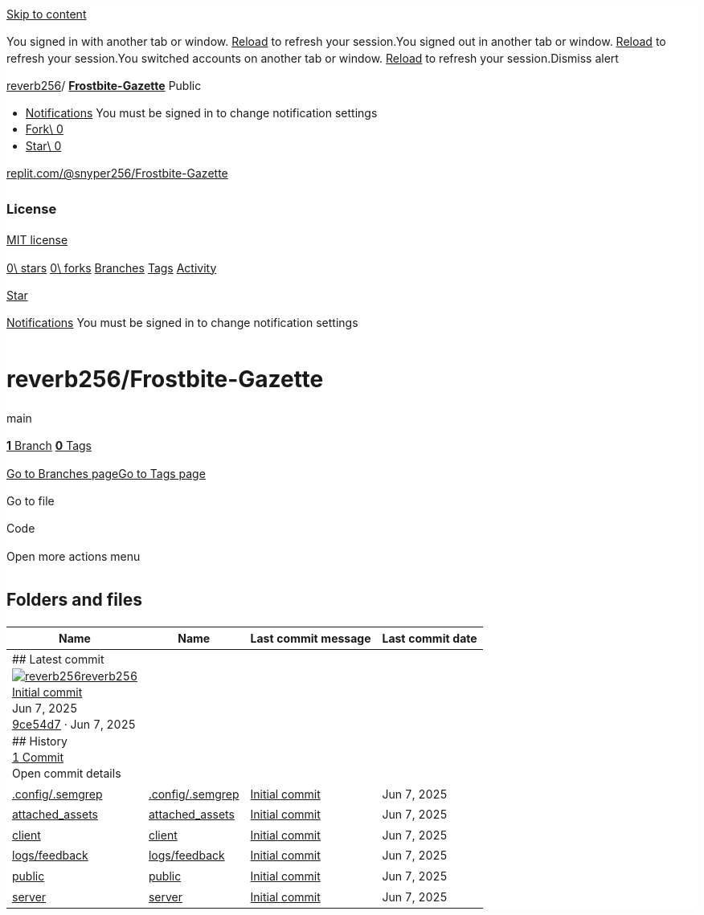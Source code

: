 [Skip to content](https://github.com/reverb256/Frostbite-Gazette#start-of-content)

You signed in with another tab or window. [Reload](https://github.com/reverb256/Frostbite-Gazette) to refresh your session.You signed out in another tab or window. [Reload](https://github.com/reverb256/Frostbite-Gazette) to refresh your session.You switched accounts on another tab or window. [Reload](https://github.com/reverb256/Frostbite-Gazette) to refresh your session.Dismiss alert

[reverb256](https://github.com/reverb256)/ **[Frostbite-Gazette](https://github.com/reverb256/Frostbite-Gazette)** Public

- [Notifications](https://github.com/login?return_to=%2Freverb256%2FFrostbite-Gazette) You must be signed in to change notification settings
- [Fork\\
0](https://github.com/login?return_to=%2Freverb256%2FFrostbite-Gazette)
- [Star\\
0](https://github.com/login?return_to=%2Freverb256%2FFrostbite-Gazette)


[replit.com/@snyper256/Frostbite-Gazette](http://replit.com/@snyper256/Frostbite-Gazette "replit.com/@snyper256/Frostbite-Gazette")

### License

[MIT license](https://github.com/reverb256/Frostbite-Gazette/blob/main/LICENSE)

[0\\
stars](https://github.com/reverb256/Frostbite-Gazette/stargazers) [0\\
forks](https://github.com/reverb256/Frostbite-Gazette/forks) [Branches](https://github.com/reverb256/Frostbite-Gazette/branches) [Tags](https://github.com/reverb256/Frostbite-Gazette/tags) [Activity](https://github.com/reverb256/Frostbite-Gazette/activity)

[Star](https://github.com/login?return_to=%2Freverb256%2FFrostbite-Gazette)

[Notifications](https://github.com/login?return_to=%2Freverb256%2FFrostbite-Gazette) You must be signed in to change notification settings

# reverb256/Frostbite-Gazette

main

[**1** Branch](https://github.com/reverb256/Frostbite-Gazette/branches) [**0** Tags](https://github.com/reverb256/Frostbite-Gazette/tags)

[Go to Branches page](https://github.com/reverb256/Frostbite-Gazette/branches)[Go to Tags page](https://github.com/reverb256/Frostbite-Gazette/tags)

Go to file

Code

Open more actions menu

## Folders and files

| Name | Name | Last commit message | Last commit date |
| --- | --- | --- | --- |
| ## Latest commit<br>[![reverb256](https://avatars.githubusercontent.com/u/129622142?v=4&size=40)](https://github.com/reverb256)[reverb256](https://github.com/reverb256/Frostbite-Gazette/commits?author=reverb256)<br>[Initial commit](https://github.com/reverb256/Frostbite-Gazette/commit/9ce54d7e07591fcf96cb70ab76f272be8bc8d56a)<br>Jun 7, 2025<br>[9ce54d7](https://github.com/reverb256/Frostbite-Gazette/commit/9ce54d7e07591fcf96cb70ab76f272be8bc8d56a) · Jun 7, 2025<br>## History<br>[1 Commit](https://github.com/reverb256/Frostbite-Gazette/commits/main/) <br>Open commit details |
| [.config/.semgrep](https://github.com/reverb256/Frostbite-Gazette/tree/main/.config/.semgrep "This path skips through empty directories") | [.config/.semgrep](https://github.com/reverb256/Frostbite-Gazette/tree/main/.config/.semgrep "This path skips through empty directories") | [Initial commit](https://github.com/reverb256/Frostbite-Gazette/commit/9ce54d7e07591fcf96cb70ab76f272be8bc8d56a "Initial commit") | Jun 7, 2025 |
| [attached\_assets](https://github.com/reverb256/Frostbite-Gazette/tree/main/attached_assets "attached_assets") | [attached\_assets](https://github.com/reverb256/Frostbite-Gazette/tree/main/attached_assets "attached_assets") | [Initial commit](https://github.com/reverb256/Frostbite-Gazette/commit/9ce54d7e07591fcf96cb70ab76f272be8bc8d56a "Initial commit") | Jun 7, 2025 |
| [client](https://github.com/reverb256/Frostbite-Gazette/tree/main/client "client") | [client](https://github.com/reverb256/Frostbite-Gazette/tree/main/client "client") | [Initial commit](https://github.com/reverb256/Frostbite-Gazette/commit/9ce54d7e07591fcf96cb70ab76f272be8bc8d56a "Initial commit") | Jun 7, 2025 |
| [logs/feedback](https://github.com/reverb256/Frostbite-Gazette/tree/main/logs/feedback "This path skips through empty directories") | [logs/feedback](https://github.com/reverb256/Frostbite-Gazette/tree/main/logs/feedback "This path skips through empty directories") | [Initial commit](https://github.com/reverb256/Frostbite-Gazette/commit/9ce54d7e07591fcf96cb70ab76f272be8bc8d56a "Initial commit") | Jun 7, 2025 |
| [public](https://github.com/reverb256/Frostbite-Gazette/tree/main/public "public") | [public](https://github.com/reverb256/Frostbite-Gazette/tree/main/public "public") | [Initial commit](https://github.com/reverb256/Frostbite-Gazette/commit/9ce54d7e07591fcf96cb70ab76f272be8bc8d56a "Initial commit") | Jun 7, 2025 |
| [server](https://github.com/reverb256/Frostbite-Gazette/tree/main/server "server") | [server](https://github.com/reverb256/Frostbite-Gazette/tree/main/server "server") | [Initial commit](https://github.com/reverb256/Frostbite-Gazette/commit/9ce54d7e07591fcf96cb70ab76f272be8bc8d56a "Initial commit") | Jun 7, 2025 |